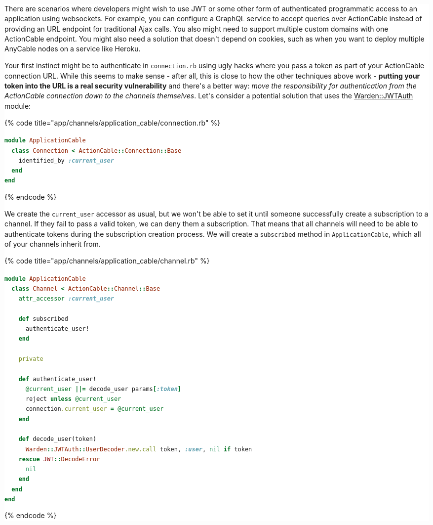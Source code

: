 There are scenarios where developers might wish to use JWT or some other form of authenticated programmatic access to an application using websockets. For example, you can configure a GraphQL service to accept queries over ActionCable instead of providing an URL endpoint for traditional Ajax calls. You also might need to support multiple custom domains with one ActionCable endpoint. You might also need a solution that doesn't depend on cookies, such as when you want to deploy multiple AnyCable nodes on a service like Heroku.

Your first instinct might be to authenticate in `connection.rb` using ugly hacks where you pass a token as part of your ActionCable connection URL. While this seems to make sense - after all, this is close to how the other techniques above work - **putting your token into the URL is a real security vulnerability** and there's a better way: _move the responsibility for authentication from the ActionCable connection down to the channels themselves_. Let's consider a potential solution that uses the [Warden::JWTAuth](https://github.com/waiting-for-dev/warden-jwt\_auth) module:

{% code title="app/channels/application_cable/connection.rb" %}
```ruby
module ApplicationCable
  class Connection < ActionCable::Connection::Base
    identified_by :current_user
  end
end
```
{% endcode %}

We create the `current_user` accessor as usual, but we won't be able to set it until someone successfully create a subscription to a channel. If they fail to pass a valid token, we can deny them a subscription. That means that all channels will need to be able to authenticate tokens during the subscription creation process. We will create a `subscribed` method in `ApplicationCable`, which all of your channels inherit from.

{% code title="app/channels/application_cable/channel.rb" %}
```ruby
module ApplicationCable
  class Channel < ActionCable::Channel::Base
    attr_accessor :current_user

    def subscribed
      authenticate_user!
    end

    private

    def authenticate_user!
      @current_user ||= decode_user params[:token]
      reject unless @current_user
      connection.current_user = @current_user
    end

    def decode_user(token)
      Warden::JWTAuth::UserDecoder.new.call token, :user, nil if token
    rescue JWT::DecodeError
      nil
    end
  end
end
```
{% endcode %}
